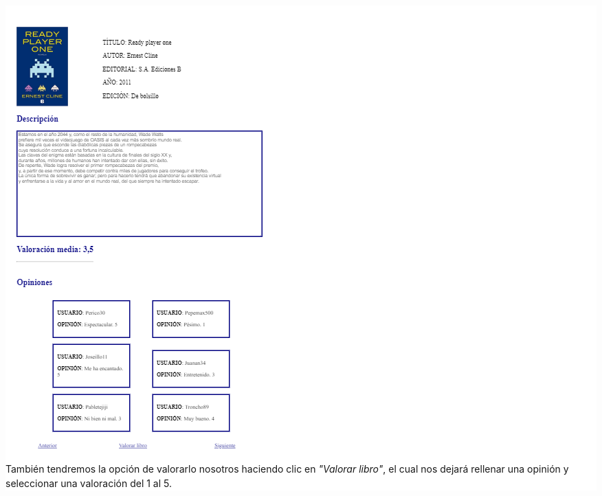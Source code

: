 ![](./imagenes/libro.png)

También tendremos la opción de valorarlo nosotros haciendo clic en *"Valorar libro"*, el cual nos dejará rellenar una opinión y seleccionar una valoración del 1 al 5.
